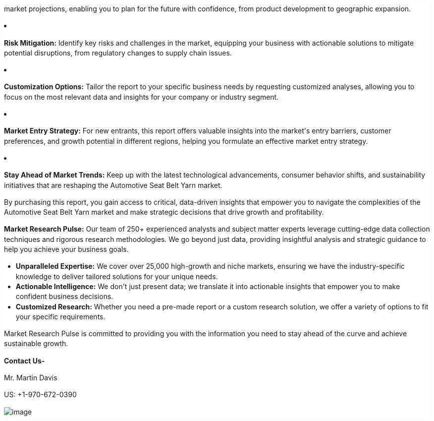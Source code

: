 market projections, enabling you to plan for the future with confidence, from product development to geographic expansion.</p></li><li><p><strong>Risk Mitigation:</strong> Identify key risks and challenges in the market, equipping your business with actionable solutions to mitigate potential disruptions, from regulatory changes to supply chain issues.</p></li><li><p><strong>Customization Options:</strong> Tailor the report to your specific business needs by requesting customized analyses, allowing you to focus on the most relevant data and insights for your company or industry segment.</p></li><li><p><strong>Market Entry Strategy:</strong> For new entrants, this report offers valuable insights into the market's entry barriers, customer preferences, and growth potential in different regions, helping you formulate an effective market entry strategy.</p></li><li><p><strong>Stay Ahead of Market Trends:</strong> Keep up with the latest technological advancements, consumer behavior shifts, and sustainability initiatives that are reshaping the Automotive Seat Belt Yarn market.</p></li></ol><p>By purchasing this report, you gain access to critical, data-driven insights that empower you to navigate the complexities of the Automotive Seat Belt Yarn market and make strategic decisions that drive growth and profitability.</p><p><strong>Market Research Pulse:</strong>&nbsp;Our team of 250+ experienced analysts and subject matter experts leverage cutting-edge data collection techniques and rigorous research methodologies. We go beyond just data, providing insightful analysis and strategic guidance to help you achieve your business goals.</p><ul><li><strong>Unparalleled Expertise:</strong>&nbsp;We cover over 25,000 high-growth and niche markets, ensuring we have the industry-specific knowledge to deliver tailored solutions for your unique needs.</li><li><strong>Actionable Intelligence:</strong>&nbsp;We don't just present data; we translate it into actionable insights that empower you to make confident business decisions.</li><li><strong>Customized Research:</strong>&nbsp;Whether you need a pre-made report or a custom research solution, we offer a variety of options to fit your specific requirements.</li></ul><p>Market Research Pulse is committed to providing you with the information you need to stay ahead of the curve and achieve sustainable growth.</p><p><strong>Contact Us-</strong></p><p>Mr. Martin Davis</p><p>US: +1-970-672-0390</p>
![image](https://github.com/user-attachments/assets/db56ca20-acac-4b83-85bb-ee3455f68e93)
